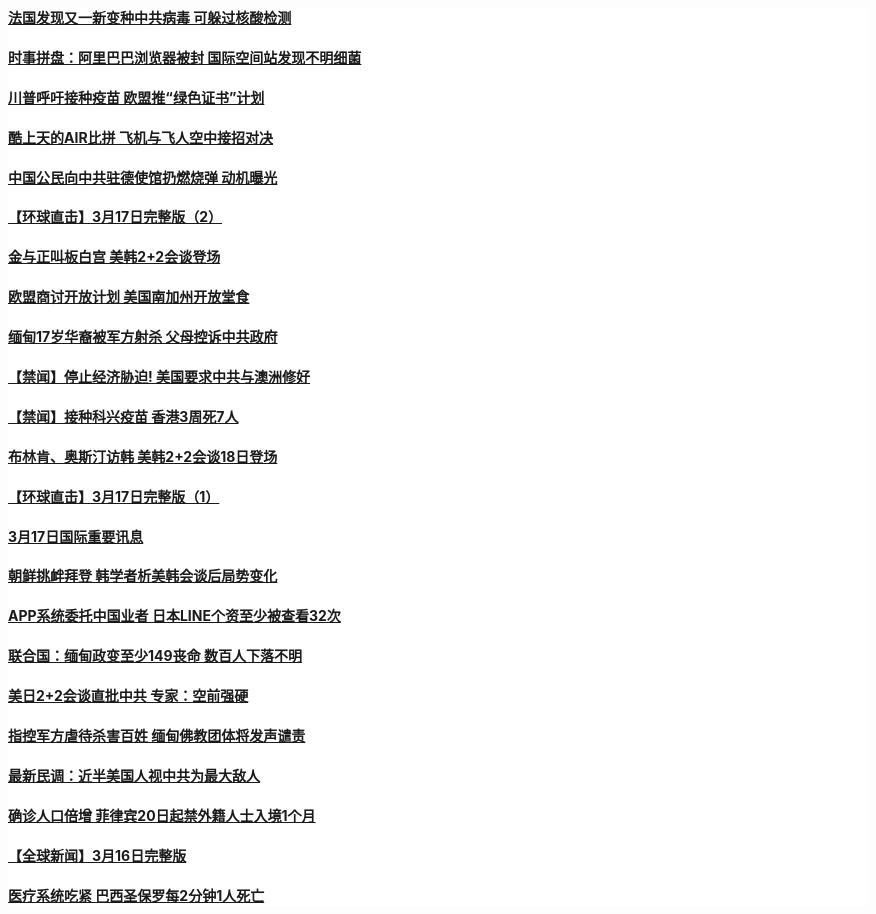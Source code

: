 #### [法国发现又一新变种中共病毒 可躲过核酸检测](../pages/prog202/a103075763.md)
#### [时事拼盘：阿里巴巴浏览器被封 国际空间站发现不明细菌](../pages/prog202/a103075814.md)
#### [川普呼吁接种疫苗 欧盟推“绿色证书”计划](../pages/prog202/a103075810.md)
#### [酷上天的AIR比拼  飞机与飞人空中接招对决](../pages/prog202/a103075788.md)
#### [中国公民向中共驻德使馆扔燃烧弹 动机曝光](../pages/prog202/a103075734.md)
#### [【环球直击】3月17日完整版（2）](../pages/prog202/a103075703.md)
#### [金与正叫板白宫 美韩2+2会谈登场](../pages/prog202/a103075680.md)
#### [欧盟商讨开放计划 美国南加州开放堂食](../pages/prog202/a103075633.md)
#### [缅甸17岁华裔被军方射杀 父母控诉中共政府](../pages/prog202/a103075641.md)
#### [【禁闻】停止经济胁迫!  美国要求中共与澳洲修好](../pages/prog202/a103075637.md)
#### [【禁闻】接种科兴疫苗 香港3周死7人](../pages/prog202/a103075602.md)
#### [布林肯、奥斯汀访韩 美韩2+2会谈18日登场](../pages/prog202/a103075581.md)
#### [【环球直击】3月17日完整版（1）](../pages/prog202/a103075478.md)
#### [3月17日国际重要讯息](../pages/prog202/a103075428.md)
#### [朝鲜挑衅拜登 韩学者析美韩会谈后局势变化](../pages/prog202/a103075430.md)
#### [APP系统委托中国业者 日本LINE个资至少被查看32次](../pages/prog202/a103075359.md)
#### [联合国：缅甸政变至少149丧命 数百人下落不明](../pages/prog202/a103075349.md)
#### [美日2+2会谈直批中共 专家：空前强硬](../pages/prog202/a103075327.md)
#### [指控军方虐待杀害百姓 缅甸佛教团体将发声谴责](../pages/prog202/a103075343.md)
#### [最新民调：近半美国人视中共为最大敌人](../pages/prog202/a103075321.md)
#### [确诊人口倍增 菲律宾20日起禁外籍人士入境1个月](../pages/prog202/a103075202.md)
#### [【全球新闻】3月16日完整版](../pages/prog202/a103075132.md)
#### [医疗系统吃紧 巴西圣保罗每2分钟1人死亡](../pages/prog202/a103075183.md)
